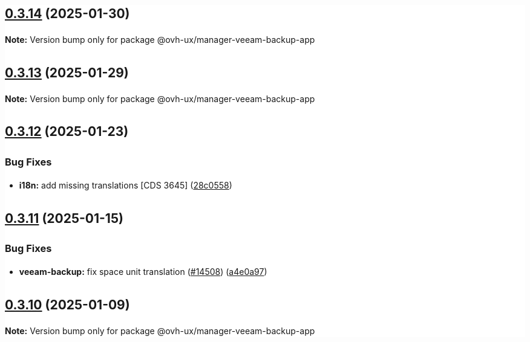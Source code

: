 


## [0.3.14](https://github.com/ovh/manager/compare/@ovh-ux/manager-veeam-backup-app@0.3.13...@ovh-ux/manager-veeam-backup-app@0.3.14) (2025-01-30)

**Note:** Version bump only for package @ovh-ux/manager-veeam-backup-app





## [0.3.13](https://github.com/ovh/manager/compare/@ovh-ux/manager-veeam-backup-app@0.3.12...@ovh-ux/manager-veeam-backup-app@0.3.13) (2025-01-29)

**Note:** Version bump only for package @ovh-ux/manager-veeam-backup-app





## [0.3.12](https://github.com/ovh/manager/compare/@ovh-ux/manager-veeam-backup-app@0.3.11...@ovh-ux/manager-veeam-backup-app@0.3.12) (2025-01-23)


### Bug Fixes

* **i18n:** add missing translations [CDS 3645] ([28c0558](https://github.com/ovh/manager/commit/28c055875291ff1f74236b8ed6c7b20d8ffa7492))





## [0.3.11](https://github.com/ovh/manager/compare/@ovh-ux/manager-veeam-backup-app@0.3.10...@ovh-ux/manager-veeam-backup-app@0.3.11) (2025-01-15)


### Bug Fixes

* **veeam-backup:** fix space unit translation ([#14508](https://github.com/ovh/manager/issues/14508)) ([a4e0a97](https://github.com/ovh/manager/commit/a4e0a97fd7888e2f1c0975e7677cd4d4bd75086f))





## [0.3.10](https://github.com/ovh/manager/compare/@ovh-ux/manager-veeam-backup-app@0.3.9...@ovh-ux/manager-veeam-backup-app@0.3.10) (2025-01-09)

**Note:** Version bump only for package @ovh-ux/manager-veeam-backup-app



